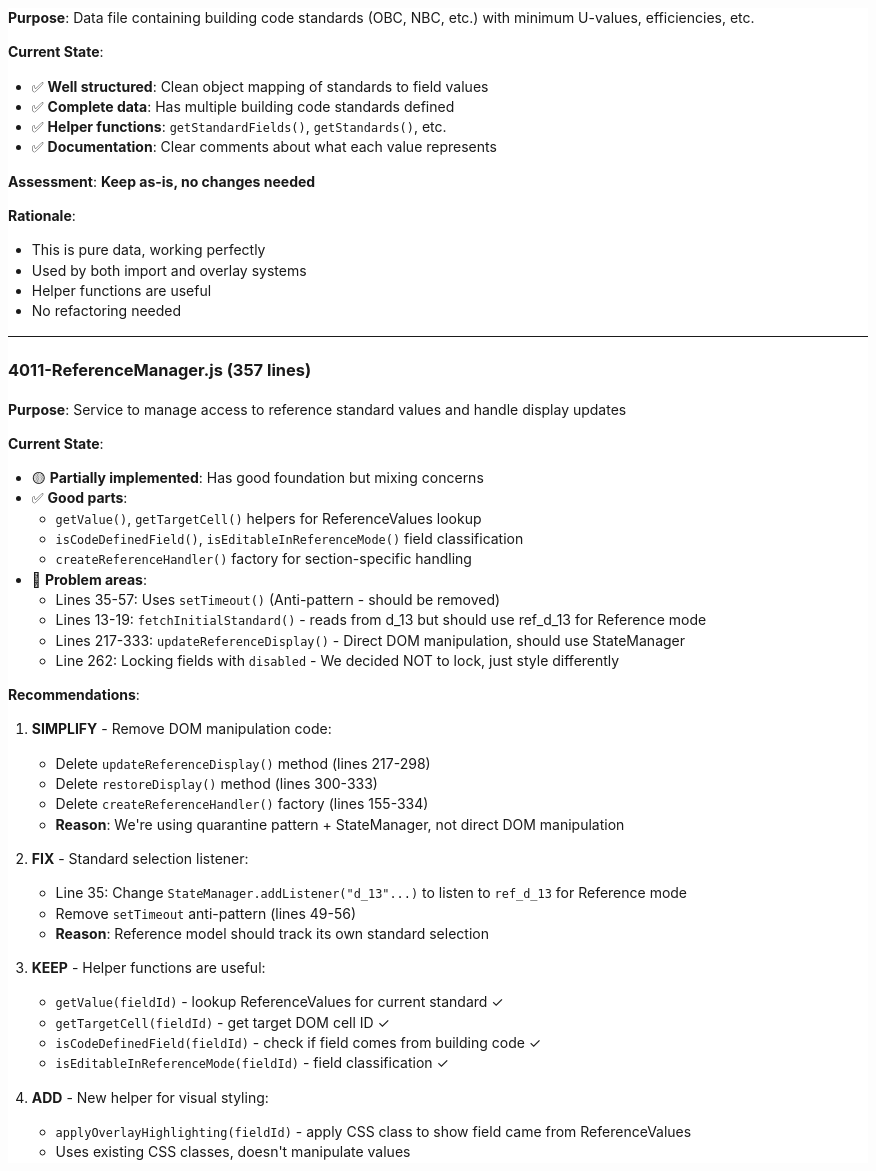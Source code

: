 **Purpose**: Data file containing building code standards (OBC, NBC, etc.) with minimum U-values, efficiencies, etc.

**Current State**:
- ✅ **Well structured**: Clean object mapping of standards to field values
- ✅ **Complete data**: Has multiple building code standards defined
- ✅ **Helper functions**: `getStandardFields()`, `getStandards()`, etc.
- ✅ **Documentation**: Clear comments about what each value represents

**Assessment**: **Keep as-is, no changes needed**

**Rationale**:
- This is pure data, working perfectly
- Used by both import and overlay systems
- Helper functions are useful
- No refactoring needed

---

### 4011-ReferenceManager.js (357 lines)

**Purpose**: Service to manage access to reference standard values and handle display updates

**Current State**:
- 🟡 **Partially implemented**: Has good foundation but mixing concerns
- ✅ **Good parts**:
  - `getValue()`, `getTargetCell()` helpers for ReferenceValues lookup
  - `isCodeDefinedField()`, `isEditableInReferenceMode()` field classification
  - `createReferenceHandler()` factory for section-specific handling
- 🔴 **Problem areas**:
  - Lines 35-57: Uses `setTimeout()` (Anti-pattern - should be removed)
  - Lines 13-19: `fetchInitialStandard()` - reads from d_13 but should use ref_d_13 for Reference mode
  - Lines 217-333: `updateReferenceDisplay()` - Direct DOM manipulation, should use StateManager
  - Line 262: Locking fields with `disabled` - We decided NOT to lock, just style differently

**Recommendations**:

1. **SIMPLIFY** - Remove DOM manipulation code:
   - Delete `updateReferenceDisplay()` method (lines 217-298)
   - Delete `restoreDisplay()` method (lines 300-333)
   - Delete `createReferenceHandler()` factory (lines 155-334)
   - **Reason**: We're using quarantine pattern + StateManager, not direct DOM manipulation

2. **FIX** - Standard selection listener:
   - Line 35: Change `StateManager.addListener("d_13"...)` to listen to `ref_d_13` for Reference mode
   - Remove `setTimeout` anti-pattern (lines 49-56)
   - **Reason**: Reference model should track its own standard selection

3. **KEEP** - Helper functions are useful:
   - `getValue(fieldId)` - lookup ReferenceValues for current standard ✓
   - `getTargetCell(fieldId)` - get target DOM cell ID ✓
   - `isCodeDefinedField(fieldId)` - check if field comes from building code ✓
   - `isEditableInReferenceMode(fieldId)` - field classification ✓

4. **ADD** - New helper for visual styling:
   - `applyOverlayHighlighting(fieldId)` - apply CSS class to show field came from ReferenceValues
   - Uses existing CSS classes, doesn't manipulate values
